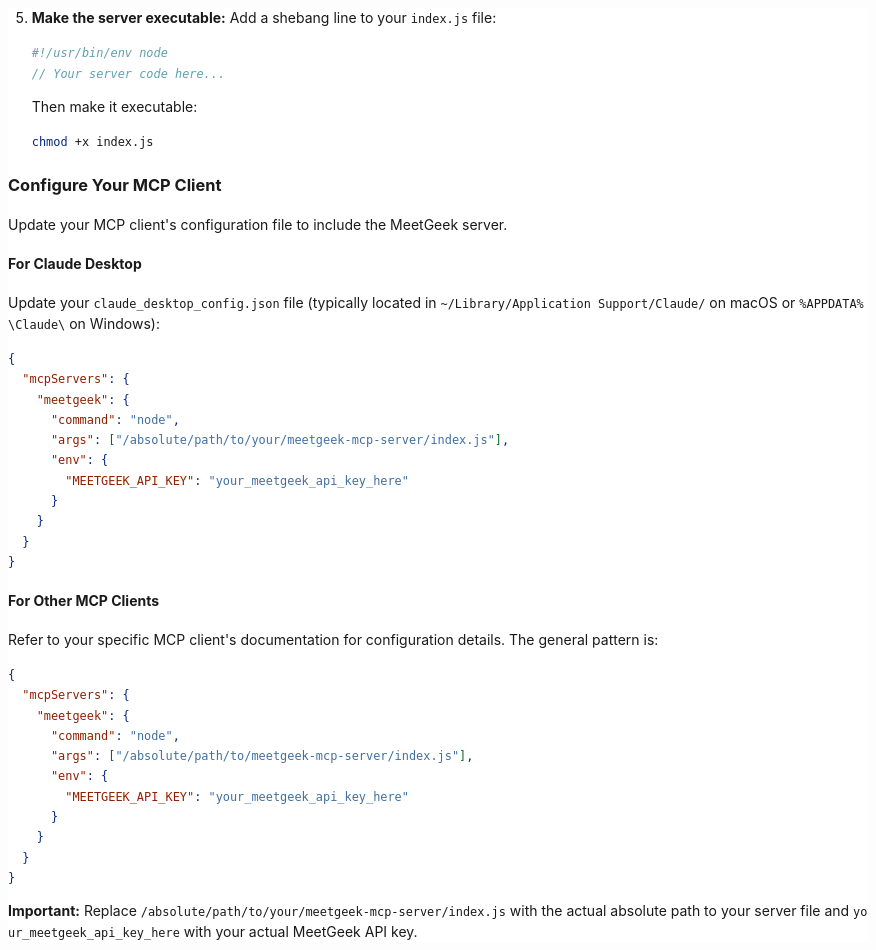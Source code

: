 5. **Make the server executable:**
   Add a shebang line to your `index.js` file:
   ```javascript
   #!/usr/bin/env node
   // Your server code here...
   ```

   Then make it executable:
   ```bash
   chmod +x index.js
   ```

### Configure Your MCP Client

Update your MCP client's configuration file to include the MeetGeek server.

#### For Claude Desktop

Update your `claude_desktop_config.json` file (typically located in `~/Library/Application Support/Claude/` on macOS or `%APPDATA%\Claude\` on Windows):

```json
{
  "mcpServers": {
    "meetgeek": {
      "command": "node",
      "args": ["/absolute/path/to/your/meetgeek-mcp-server/index.js"],
      "env": {
        "MEETGEEK_API_KEY": "your_meetgeek_api_key_here"
      }
    }
  }
}
```

#### For Other MCP Clients

Refer to your specific MCP client's documentation for configuration details. The general pattern is:

```json
{
  "mcpServers": {
    "meetgeek": {
      "command": "node",
      "args": ["/absolute/path/to/meetgeek-mcp-server/index.js"],
      "env": {
        "MEETGEEK_API_KEY": "your_meetgeek_api_key_here"
      }
    }
  }
}
```

**Important:** Replace `/absolute/path/to/your/meetgeek-mcp-server/index.js` with the actual absolute path to your server file and `your_meetgeek_api_key_here` with your actual MeetGeek API key.
